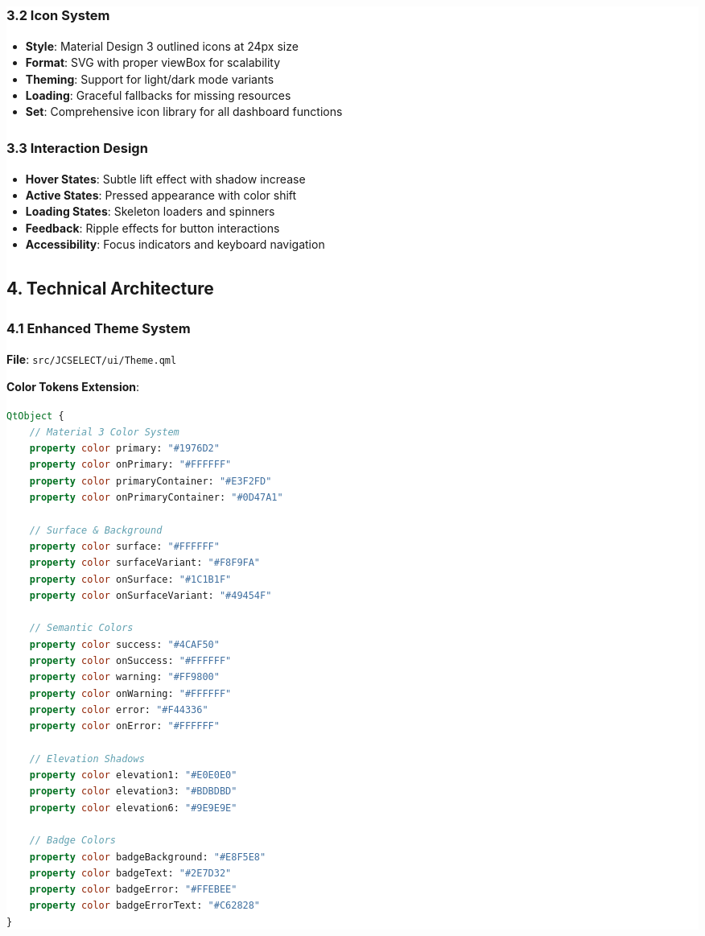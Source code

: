 ### 3.2 Icon System
- **Style**: Material Design 3 outlined icons at 24px size
- **Format**: SVG with proper viewBox for scalability  
- **Theming**: Support for light/dark mode variants
- **Loading**: Graceful fallbacks for missing resources
- **Set**: Comprehensive icon library for all dashboard functions

### 3.3 Interaction Design
- **Hover States**: Subtle lift effect with shadow increase
- **Active States**: Pressed appearance with color shift
- **Loading States**: Skeleton loaders and spinners
- **Feedback**: Ripple effects for button interactions
- **Accessibility**: Focus indicators and keyboard navigation

## 4. Technical Architecture

### 4.1 Enhanced Theme System
**File**: `src/JCSELECT/ui/Theme.qml`

**Color Tokens Extension**:
```qml
QtObject {
    // Material 3 Color System
    property color primary: "#1976D2"
    property color onPrimary: "#FFFFFF"
    property color primaryContainer: "#E3F2FD"
    property color onPrimaryContainer: "#0D47A1"
    
    // Surface & Background
    property color surface: "#FFFFFF"
    property color surfaceVariant: "#F8F9FA"
    property color onSurface: "#1C1B1F"
    property color onSurfaceVariant: "#49454F"
    
    // Semantic Colors
    property color success: "#4CAF50"
    property color onSuccess: "#FFFFFF"
    property color warning: "#FF9800"
    property color onWarning: "#FFFFFF"
    property color error: "#F44336"
    property color onError: "#FFFFFF"
    
    // Elevation Shadows
    property color elevation1: "#E0E0E0"
    property color elevation3: "#BDBDBD"
    property color elevation6: "#9E9E9E"
    
    // Badge Colors
    property color badgeBackground: "#E8F5E8"
    property color badgeText: "#2E7D32"
    property color badgeError: "#FFEBEE"
    property color badgeErrorText: "#C62828"
}
```
